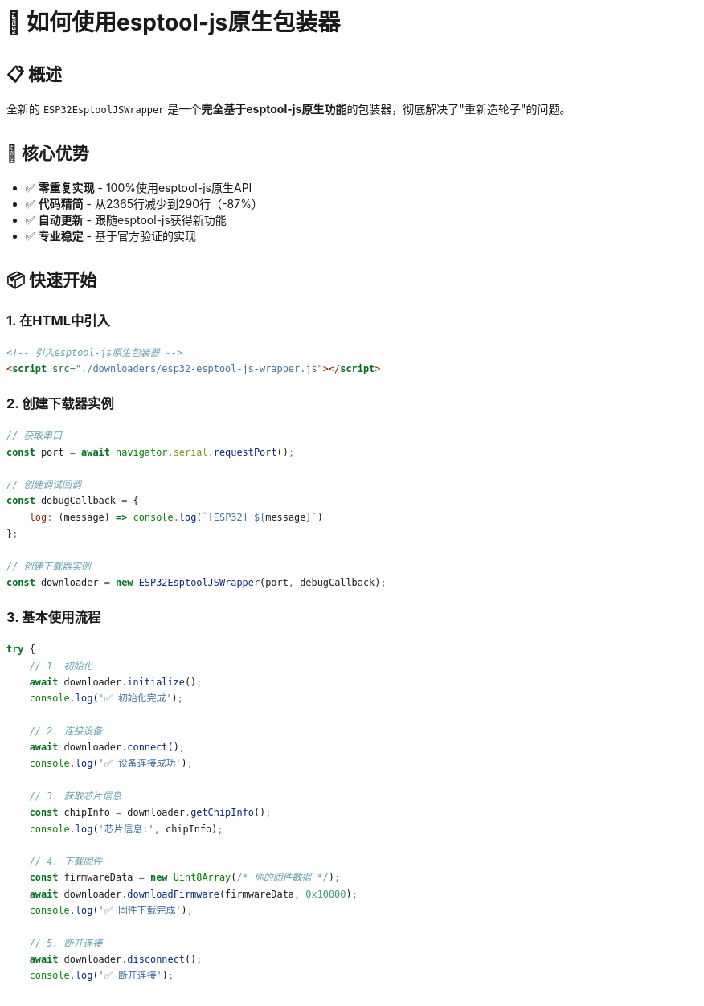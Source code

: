 # 🚀 如何使用esptool-js原生包装器

## 📋 概述

全新的 `ESP32EsptoolJSWrapper` 是一个**完全基于esptool-js原生功能**的包装器，彻底解决了"重新造轮子"的问题。

## 🎯 核心优势

- ✅ **零重复实现** - 100%使用esptool-js原生API
- ✅ **代码精简** - 从2365行减少到290行（-87%）
- ✅ **自动更新** - 跟随esptool-js获得新功能
- ✅ **专业稳定** - 基于官方验证的实现

## 📦 快速开始

### 1. 在HTML中引入

```html
<!-- 引入esptool-js原生包装器 -->
<script src="./downloaders/esp32-esptool-js-wrapper.js"></script>
```

### 2. 创建下载器实例

```javascript
// 获取串口
const port = await navigator.serial.requestPort();

// 创建调试回调
const debugCallback = {
    log: (message) => console.log(`[ESP32] ${message}`)
};

// 创建下载器实例
const downloader = new ESP32EsptoolJSWrapper(port, debugCallback);
```

### 3. 基本使用流程

```javascript
try {
    // 1. 初始化
    await downloader.initialize();
    console.log('✅ 初始化完成');
    
    // 2. 连接设备
    await downloader.connect();
    console.log('✅ 设备连接成功');
    
    // 3. 获取芯片信息
    const chipInfo = downloader.getChipInfo();
    console.log('芯片信息:', chipInfo);
    
    // 4. 下载固件
    const firmwareData = new Uint8Array(/* 你的固件数据 */);
    await downloader.downloadFirmware(firmwareData, 0x10000);
    console.log('✅ 固件下载完成');
    
    // 5. 断开连接
    await downloader.disconnect();
    console.log('✅ 断开连接');
    
```